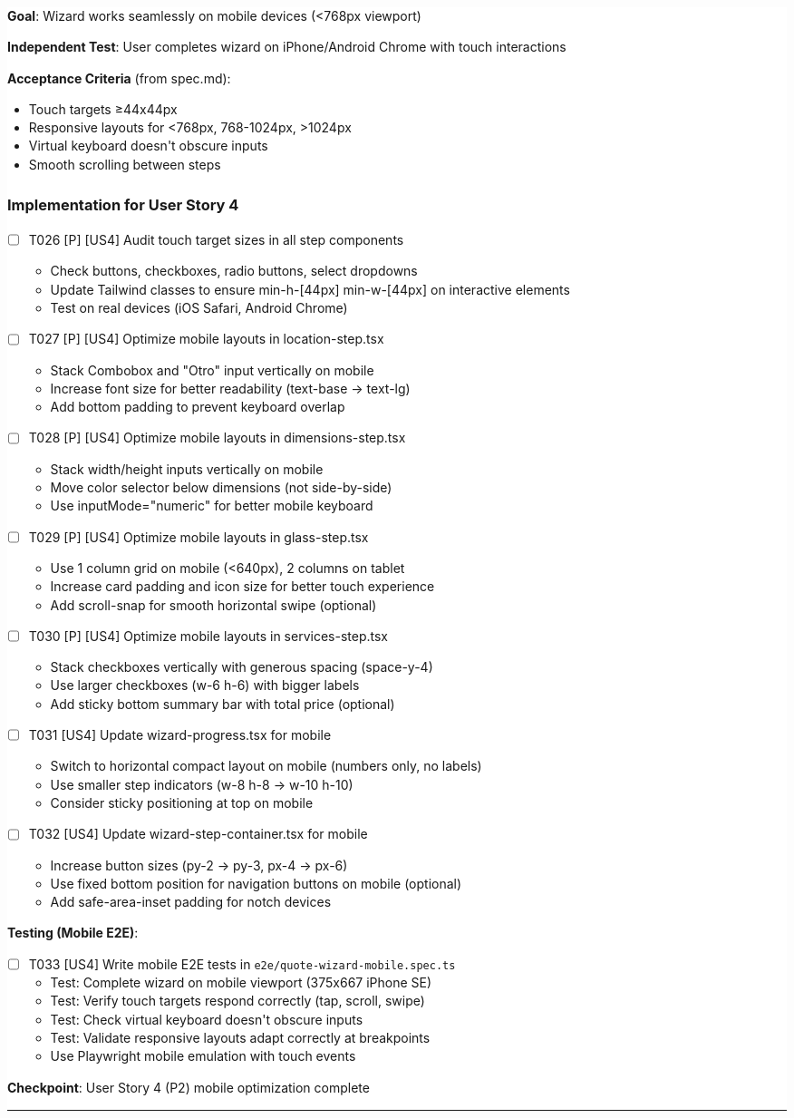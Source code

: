 **Goal**: Wizard works seamlessly on mobile devices (<768px viewport)

**Independent Test**: User completes wizard on iPhone/Android Chrome with touch interactions

**Acceptance Criteria** (from spec.md):
- Touch targets ≥44x44px
- Responsive layouts for <768px, 768-1024px, >1024px
- Virtual keyboard doesn't obscure inputs
- Smooth scrolling between steps

### Implementation for User Story 4

- [ ] T026 [P] [US4] Audit touch target sizes in all step components
  - Check buttons, checkboxes, radio buttons, select dropdowns
  - Update Tailwind classes to ensure min-h-[44px] min-w-[44px] on interactive elements
  - Test on real devices (iOS Safari, Android Chrome)
  
- [ ] T027 [P] [US4] Optimize mobile layouts in location-step.tsx
  - Stack Combobox and "Otro" input vertically on mobile
  - Increase font size for better readability (text-base → text-lg)
  - Add bottom padding to prevent keyboard overlap
  
- [ ] T028 [P] [US4] Optimize mobile layouts in dimensions-step.tsx
  - Stack width/height inputs vertically on mobile
  - Move color selector below dimensions (not side-by-side)
  - Use inputMode="numeric" for better mobile keyboard
  
- [ ] T029 [P] [US4] Optimize mobile layouts in glass-step.tsx
  - Use 1 column grid on mobile (<640px), 2 columns on tablet
  - Increase card padding and icon size for better touch experience
  - Add scroll-snap for smooth horizontal swipe (optional)
  
- [ ] T030 [P] [US4] Optimize mobile layouts in services-step.tsx
  - Stack checkboxes vertically with generous spacing (space-y-4)
  - Use larger checkboxes (w-6 h-6) with bigger labels
  - Add sticky bottom summary bar with total price (optional)
  
- [ ] T031 [US4] Update wizard-progress.tsx for mobile
  - Switch to horizontal compact layout on mobile (numbers only, no labels)
  - Use smaller step indicators (w-8 h-8 → w-10 h-10)
  - Consider sticky positioning at top on mobile
  
- [ ] T032 [US4] Update wizard-step-container.tsx for mobile
  - Increase button sizes (py-2 → py-3, px-4 → px-6)
  - Use fixed bottom position for navigation buttons on mobile (optional)
  - Add safe-area-inset padding for notch devices

**Testing (Mobile E2E)**:
- [ ] T033 [US4] Write mobile E2E tests in `e2e/quote-wizard-mobile.spec.ts`
  - Test: Complete wizard on mobile viewport (375x667 iPhone SE)
  - Test: Verify touch targets respond correctly (tap, scroll, swipe)
  - Test: Check virtual keyboard doesn't obscure inputs
  - Test: Validate responsive layouts adapt correctly at breakpoints
  - Use Playwright mobile emulation with touch events

**Checkpoint**: User Story 4 (P2) mobile optimization complete

---